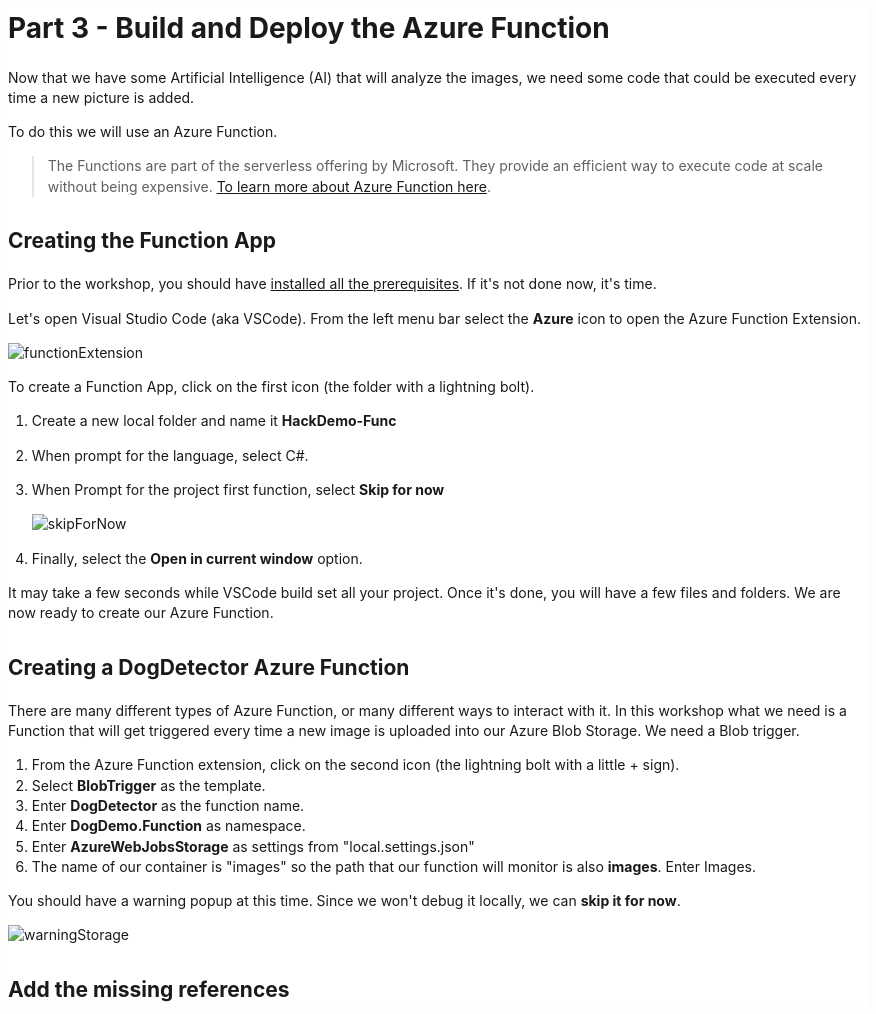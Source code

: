 ﻿# Part 3 - Build and Deploy the Azure Function

Now that we have some Artificial Intelligence (AI) that will analyze the images, we need some code that could be executed every time a new picture is added.

To do this we will use an Azure Function. 

> The Functions are part of the serverless offering by Microsoft. They provide an efficient way to execute code at scale without being expensive. [To learn more about Azure Function here](https://azure.microsoft.com/en-ca/services/functions/?WT.mc_id=tohack-github-frbouche).

## Creating the Function App

Prior to the workshop, you should have [installed all the prerequisites](workshop-prerequisites.md). If it's not done now, it's time. 

Let's open Visual Studio Code (aka VSCode). From the left menu bar select the **Azure** icon to open the Azure Function Extension.

![functionExtension][functionExtension]

To create a Function App, click on the first icon (the folder with a lightning bolt).

1. Create a new local folder and name it **HackDemo-Func**
1. When prompt for the language, select C#.
1. When Prompt for the project first function, select **Skip for now**

    ![skipForNow][skipForNow]

1. Finally, select the **Open in current window** option.

It may take a few seconds while VSCode build set all your project. Once it's done, you will have a few files and folders.  We are now ready to create our Azure Function.

## Creating a DogDetector Azure Function 

There are many different types of Azure Function, or many different ways to interact with it. In this workshop what we need is a Function that will get triggered every time a new image is uploaded into our Azure Blob Storage. We need a Blob trigger.

1. From the Azure Function extension, click on the second icon (the lightning bolt with a little + sign).
1. Select **BlobTrigger** as the template.
1. Enter **DogDetector** as the function name.
1. Enter **DogDemo.Function** as namespace.
1. Enter **AzureWebJobsStorage** as settings from "local.settings.json"
1. The name of our container is "images" so the path that our function will monitor is also **images**. Enter Images.

You should have a warning popup at this time. Since we won't debug it locally, we can **skip it for now**.

![warningStorage][warningStorage]

## Add the missing references


[functionExtension]: medias/functionExtension.png "The Azure Function Extension"
[skipForNow]: medias/skipForNow.png "Skip For Now"
[warningStorage]: medias/warningStorage.png "Warning"
[buildSucceeded]: medias/buildSucceeded.png "Build Succeeded"
[deploymentDone]: medias/deploymentDone.png "Deployment Done"
[connectionString]: medias/connectionString.png "Storage connectionString"
[uploadSettings]: medias/uploadSettings.png "Upload Settings"
